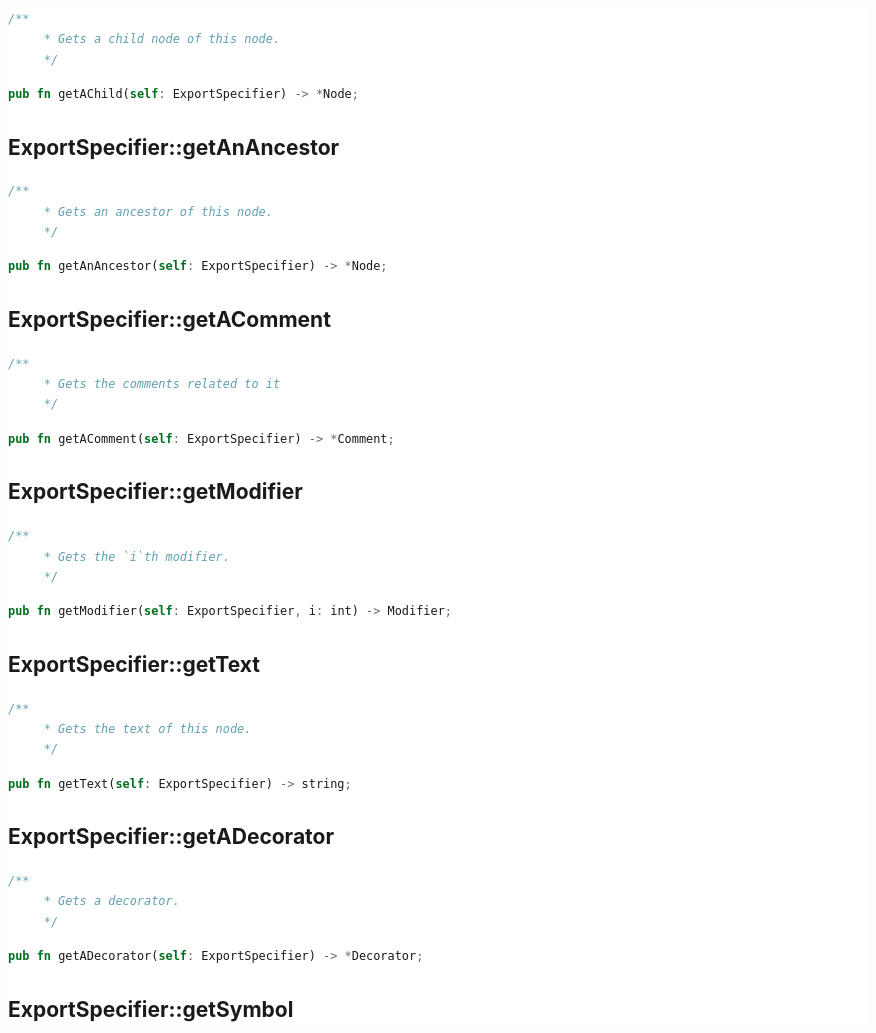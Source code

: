 ```rust
/**
     * Gets a child node of this node.
     */
```
```rust
pub fn getAChild(self: ExportSpecifier) -> *Node;
```
## ExportSpecifier::getAnAncestor

```rust
/**
     * Gets an ancestor of this node. 
     */
```
```rust
pub fn getAnAncestor(self: ExportSpecifier) -> *Node;
```
## ExportSpecifier::getAComment

```rust
/**
     * Gets the comments related to it
     */
```
```rust
pub fn getAComment(self: ExportSpecifier) -> *Comment;
```
## ExportSpecifier::getModifier

```rust
/**
     * Gets the `i`th modifier.
     */
```
```rust
pub fn getModifier(self: ExportSpecifier, i: int) -> Modifier;
```
## ExportSpecifier::getText

```rust
/**
     * Gets the text of this node.
     */
```
```rust
pub fn getText(self: ExportSpecifier) -> string;
```
## ExportSpecifier::getADecorator

```rust
/**
     * Gets a decorator.
     */
```
```rust
pub fn getADecorator(self: ExportSpecifier) -> *Decorator;
```
## ExportSpecifier::getSymbol
